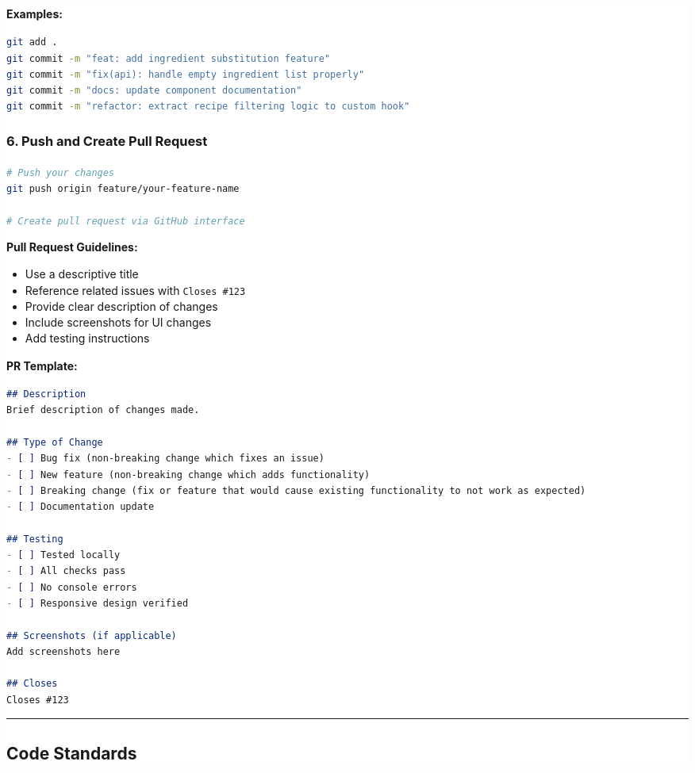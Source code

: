 **Examples:**
```bash
git add .
git commit -m "feat: add ingredient substitution feature"
git commit -m "fix(api): handle empty ingredient list properly"
git commit -m "docs: update component documentation"
git commit -m "refactor: extract recipe filtering logic to custom hook"
```

### 6. Push and Create Pull Request

```bash
# Push your changes
git push origin feature/your-feature-name

# Create pull request via GitHub interface
```

**Pull Request Guidelines:**
- Use a descriptive title
- Reference related issues with `Closes #123`
- Provide clear description of changes
- Include screenshots for UI changes
- Add testing instructions

**PR Template:**
```markdown
## Description
Brief description of changes made.

## Type of Change
- [ ] Bug fix (non-breaking change which fixes an issue)
- [ ] New feature (non-breaking change which adds functionality)
- [ ] Breaking change (fix or feature that would cause existing functionality to not work as expected)
- [ ] Documentation update

## Testing
- [ ] Tested locally
- [ ] All checks pass
- [ ] No console errors
- [ ] Responsive design verified

## Screenshots (if applicable)
Add screenshots here

## Closes
Closes #123
```

---

## Code Standards
